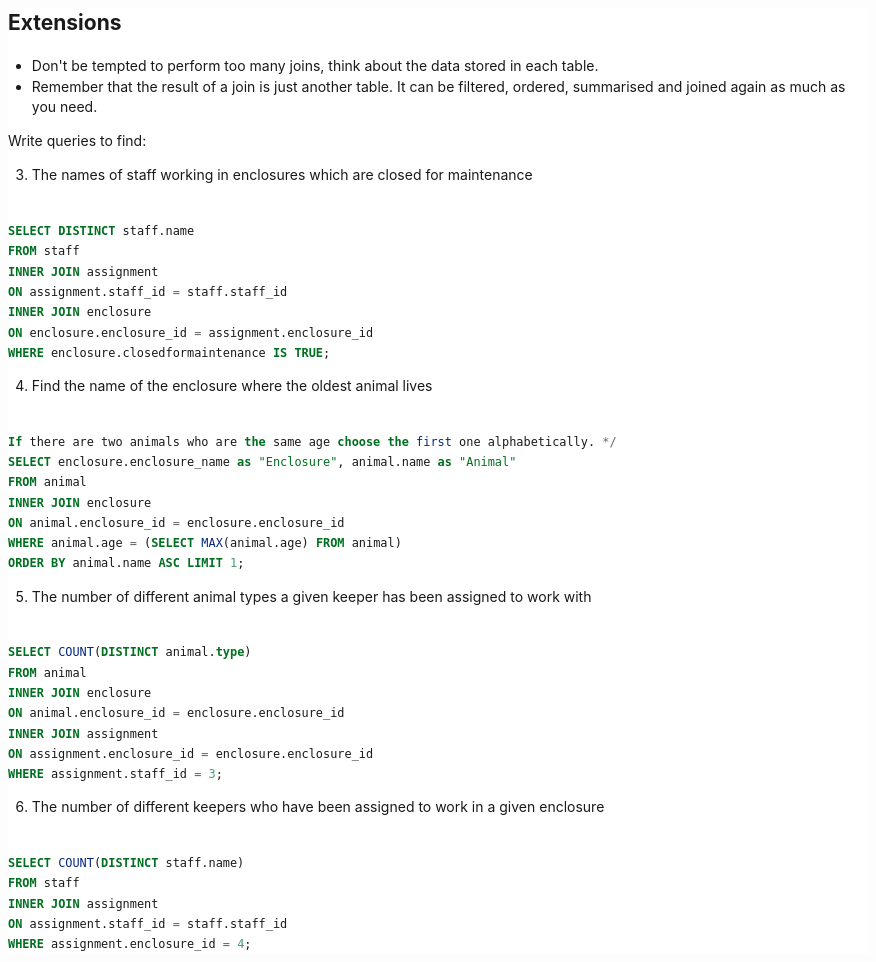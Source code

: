 ## Extensions

- Don't be tempted to perform too many joins, think about the data stored in each table.
- Remember that the result of a join is just another table. It can be filtered, ordered, summarised and joined again as much as you need.

Write queries to find:

3. The names of staff working in enclosures which are closed for maintenance

```sql

SELECT DISTINCT staff.name 
FROM staff
INNER JOIN assignment
ON assignment.staff_id = staff.staff_id
INNER JOIN enclosure
ON enclosure.enclosure_id = assignment.enclosure_id
WHERE enclosure.closedformaintenance IS TRUE;


```

4. Find the name of the enclosure where the oldest animal lives

```sql

If there are two animals who are the same age choose the first one alphabetically. */
SELECT enclosure.enclosure_name as "Enclosure", animal.name as "Animal"
FROM animal
INNER JOIN enclosure
ON animal.enclosure_id = enclosure.enclosure_id
WHERE animal.age = (SELECT MAX(animal.age) FROM animal)
ORDER BY animal.name ASC LIMIT 1;

```

5. The number of different animal types a given keeper has been assigned to work with

```sql

SELECT COUNT(DISTINCT animal.type)
FROM animal
INNER JOIN enclosure
ON animal.enclosure_id = enclosure.enclosure_id
INNER JOIN assignment
ON assignment.enclosure_id = enclosure.enclosure_id
WHERE assignment.staff_id = 3;

```

6. The number of different keepers who have been assigned to work in a given enclosure

```sql

SELECT COUNT(DISTINCT staff.name)
FROM staff
INNER JOIN assignment
ON assignment.staff_id = staff.staff_id
WHERE assignment.enclosure_id = 4;

```
